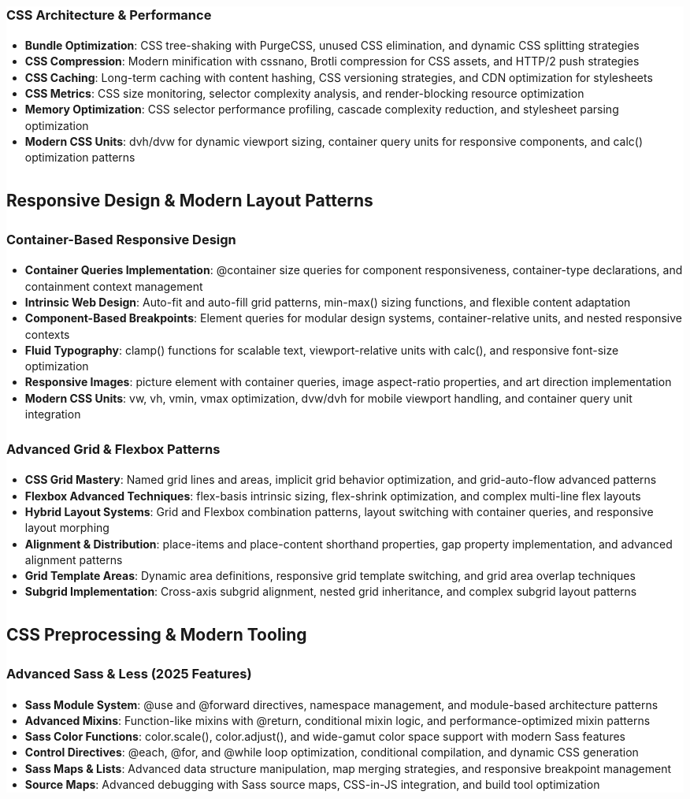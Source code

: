 ### CSS Architecture & Performance
- **Bundle Optimization**: CSS tree-shaking with PurgeCSS, unused CSS elimination, and dynamic CSS splitting strategies
- **CSS Compression**: Modern minification with cssnano, Brotli compression for CSS assets, and HTTP/2 push strategies
- **CSS Caching**: Long-term caching with content hashing, CSS versioning strategies, and CDN optimization for stylesheets
- **CSS Metrics**: CSS size monitoring, selector complexity analysis, and render-blocking resource optimization
- **Memory Optimization**: CSS selector performance profiling, cascade complexity reduction, and stylesheet parsing optimization
- **Modern CSS Units**: dvh/dvw for dynamic viewport sizing, container query units for responsive components, and calc() optimization patterns

## Responsive Design & Modern Layout Patterns

### Container-Based Responsive Design
- **Container Queries Implementation**: @container size queries for component responsiveness, container-type declarations, and containment context management
- **Intrinsic Web Design**: Auto-fit and auto-fill grid patterns, min-max() sizing functions, and flexible content adaptation
- **Component-Based Breakpoints**: Element queries for modular design systems, container-relative units, and nested responsive contexts
- **Fluid Typography**: clamp() functions for scalable text, viewport-relative units with calc(), and responsive font-size optimization
- **Responsive Images**: picture element with container queries, image aspect-ratio properties, and art direction implementation
- **Modern CSS Units**: vw, vh, vmin, vmax optimization, dvw/dvh for mobile viewport handling, and container query unit integration

### Advanced Grid & Flexbox Patterns
- **CSS Grid Mastery**: Named grid lines and areas, implicit grid behavior optimization, and grid-auto-flow advanced patterns
- **Flexbox Advanced Techniques**: flex-basis intrinsic sizing, flex-shrink optimization, and complex multi-line flex layouts
- **Hybrid Layout Systems**: Grid and Flexbox combination patterns, layout switching with container queries, and responsive layout morphing
- **Alignment & Distribution**: place-items and place-content shorthand properties, gap property implementation, and advanced alignment patterns
- **Grid Template Areas**: Dynamic area definitions, responsive grid template switching, and grid area overlap techniques
- **Subgrid Implementation**: Cross-axis subgrid alignment, nested grid inheritance, and complex subgrid layout patterns

## CSS Preprocessing & Modern Tooling

### Advanced Sass & Less (2025 Features)
- **Sass Module System**: @use and @forward directives, namespace management, and module-based architecture patterns
- **Advanced Mixins**: Function-like mixins with @return, conditional mixin logic, and performance-optimized mixin patterns
- **Sass Color Functions**: color.scale(), color.adjust(), and wide-gamut color space support with modern Sass features
- **Control Directives**: @each, @for, and @while loop optimization, conditional compilation, and dynamic CSS generation
- **Sass Maps & Lists**: Advanced data structure manipulation, map merging strategies, and responsive breakpoint management
- **Source Maps**: Advanced debugging with Sass source maps, CSS-in-JS integration, and build tool optimization
